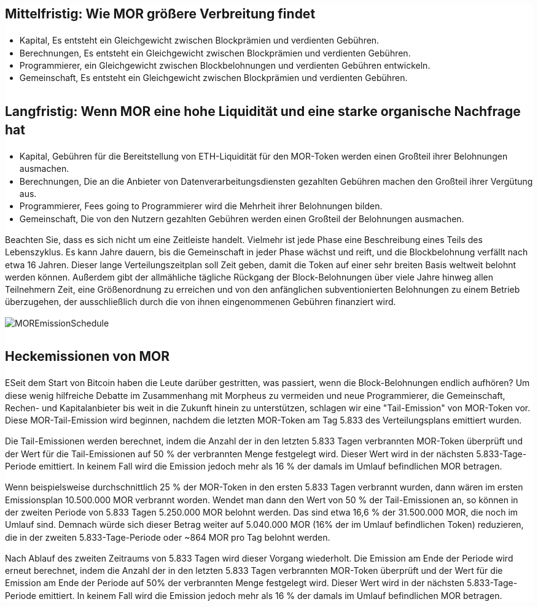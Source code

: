 ## Mittelfristig: Wie MOR größere Verbreitung findet
- Kapital, Es entsteht ein Gleichgewicht zwischen Blockprämien und verdienten Gebühren.
- Berechnungen, Es entsteht ein Gleichgewicht zwischen Blockprämien und verdienten Gebühren.
- Programmierer, ein Gleichgewicht zwischen Blockbelohnungen und verdienten Gebühren entwickeln.
- Gemeinschaft, Es entsteht ein Gleichgewicht zwischen Blockprämien und verdienten Gebühren.

## Langfristig: Wenn MOR eine hohe Liquidität und eine starke organische Nachfrage hat
- Kapital, Gebühren für die Bereitstellung von ETH-Liquidität für den MOR-Token werden einen Großteil ihrer Belohnungen ausmachen.
- Berechnungen, Die an die Anbieter von Datenverarbeitungsdiensten gezahlten Gebühren machen den Großteil ihrer Vergütung aus.
- Programmierer, Fees going to Programmierer wird die Mehrheit ihrer Belohnungen bilden.
- Gemeinschaft, Die von den Nutzern gezahlten Gebühren werden einen Großteil der Belohnungen ausmachen.

Beachten Sie, dass es sich nicht um eine Zeitleiste handelt. Vielmehr ist jede Phase eine Beschreibung eines Teils des Lebenszyklus. Es kann Jahre dauern, bis die Gemeinschaft in jeder Phase wächst und reift, und die Blockbelohnung verfällt nach etwa 16 Jahren. Dieser lange Verteilungszeitplan soll Zeit geben, damit die Token auf einer sehr breiten Basis weltweit belohnt werden können. Außerdem gibt der allmähliche tägliche Rückgang der Block-Belohnungen über viele Jahre hinweg allen Teilnehmern Zeit, eine Größenordnung zu erreichen und von den anfänglichen subventionierten Belohnungen zu einem Betrieb überzugehen, der ausschließlich durch die von ihnen eingenommenen Gebühren finanziert wird.

![MOREmissionSchedule](https://github.com/MorpheusAIs/Morpheus/assets/1563345/94c96cb0-b6e4-4c63-be46-39088c91e168)

## Heckemissionen von MOR
ESeit dem Start von Bitcoin haben die Leute darüber gestritten, was passiert, wenn die Block-Belohnungen endlich aufhören? Um diese wenig hilfreiche Debatte im Zusammenhang mit Morpheus zu vermeiden und neue Programmierer, die Gemeinschaft, Rechen- und Kapitalanbieter bis weit in die Zukunft hinein zu unterstützen, schlagen wir eine "Tail-Emission" von MOR-Token vor. Diese MOR-Tail-Emission wird beginnen, nachdem die letzten MOR-Token am Tag 5.833 des Verteilungsplans emittiert wurden.

Die Tail-Emissionen werden berechnet, indem die Anzahl der in den letzten 5.833 Tagen verbrannten MOR-Token überprüft und der Wert für die Tail-Emissionen auf 50 % der verbrannten Menge festgelegt wird. Dieser Wert wird in der nächsten 5.833-Tage-Periode emittiert. In keinem Fall wird die Emission jedoch mehr als 16 % der damals im Umlauf befindlichen MOR betragen.

Wenn beispielsweise durchschnittlich 25 % der MOR-Token in den ersten 5.833 Tagen verbrannt wurden, dann wären im ersten Emissionsplan 10.500.000 MOR verbrannt worden. Wendet man dann den Wert von 50 % der Tail-Emissionen an, so können in der zweiten Periode von 5.833 Tagen 5.250.000 MOR belohnt werden. Das sind etwa 16,6 % der 31.500.000 MOR, die noch im Umlauf sind. Demnach würde sich dieser Betrag weiter auf 5.040.000 MOR (16% der im Umlauf befindlichen Token) reduzieren, die in der zweiten 5.833-Tage-Periode oder ~864 MOR pro Tag belohnt werden.

Nach Ablauf des zweiten Zeitraums von 5.833 Tagen wird dieser Vorgang wiederholt. Die Emission am Ende der Periode wird erneut berechnet, indem die Anzahl der in den letzten 5.833 Tagen verbrannten MOR-Token überprüft und der Wert für die Emission am Ende der Periode auf 50% der verbrannten Menge festgelegt wird. Dieser Wert wird in der nächsten 5.833-Tage-Periode emittiert. In keinem Fall wird die Emission jedoch mehr als 16 % der damals im Umlauf befindlichen MOR betragen.
